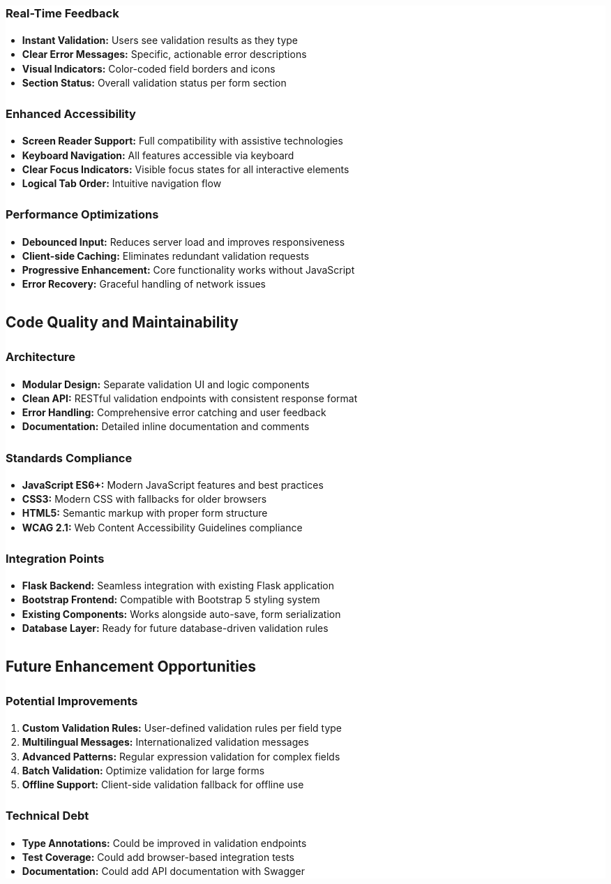 ### Real-Time Feedback
- **Instant Validation:** Users see validation results as they type
- **Clear Error Messages:** Specific, actionable error descriptions
- **Visual Indicators:** Color-coded field borders and icons
- **Section Status:** Overall validation status per form section

### Enhanced Accessibility
- **Screen Reader Support:** Full compatibility with assistive technologies
- **Keyboard Navigation:** All features accessible via keyboard
- **Clear Focus Indicators:** Visible focus states for all interactive elements
- **Logical Tab Order:** Intuitive navigation flow

### Performance Optimizations
- **Debounced Input:** Reduces server load and improves responsiveness
- **Client-side Caching:** Eliminates redundant validation requests
- **Progressive Enhancement:** Core functionality works without JavaScript
- **Error Recovery:** Graceful handling of network issues

## Code Quality and Maintainability

### Architecture
- **Modular Design:** Separate validation UI and logic components
- **Clean API:** RESTful validation endpoints with consistent response format
- **Error Handling:** Comprehensive error catching and user feedback
- **Documentation:** Detailed inline documentation and comments

### Standards Compliance
- **JavaScript ES6+:** Modern JavaScript features and best practices
- **CSS3:** Modern CSS with fallbacks for older browsers
- **HTML5:** Semantic markup with proper form structure
- **WCAG 2.1:** Web Content Accessibility Guidelines compliance

### Integration Points
- **Flask Backend:** Seamless integration with existing Flask application
- **Bootstrap Frontend:** Compatible with Bootstrap 5 styling system
- **Existing Components:** Works alongside auto-save, form serialization
- **Database Layer:** Ready for future database-driven validation rules

## Future Enhancement Opportunities

### Potential Improvements
1. **Custom Validation Rules:** User-defined validation rules per field type
2. **Multilingual Messages:** Internationalized validation messages
3. **Advanced Patterns:** Regular expression validation for complex fields
4. **Batch Validation:** Optimize validation for large forms
5. **Offline Support:** Client-side validation fallback for offline use

### Technical Debt
- **Type Annotations:** Could be improved in validation endpoints
- **Test Coverage:** Could add browser-based integration tests
- **Documentation:** Could add API documentation with Swagger
